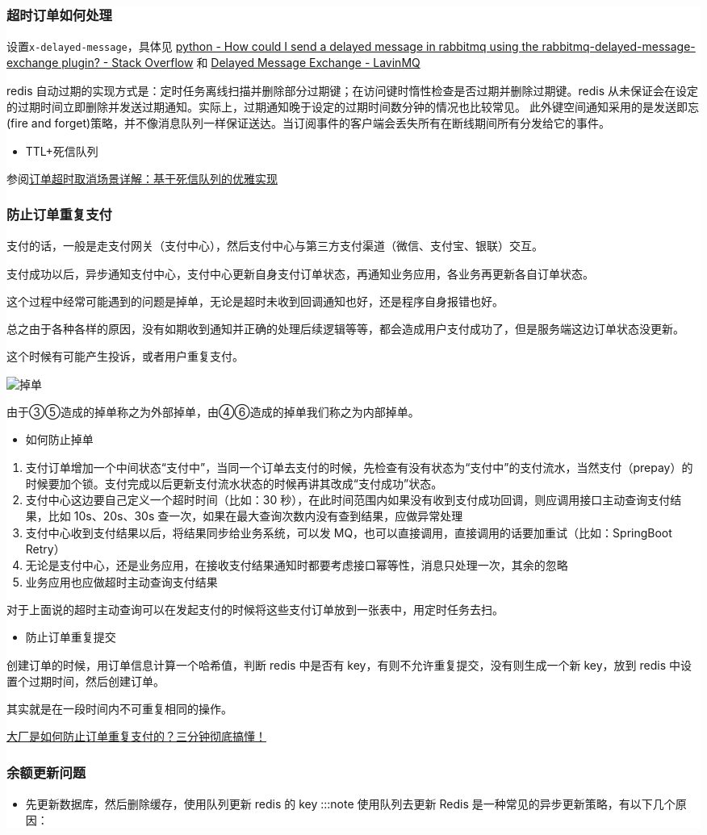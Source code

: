 ### 超时订单如何处理

设置`x-delayed-message`，具体见
[python - How could I send a delayed message in rabbitmq using the rabbitmq-delayed-message-exchange plugin? - Stack Overflow](https://stackoverflow.com/questions/35449234/how-could-i-send-a-delayed-message-in-rabbitmq-using-the-rabbitmq-delayed-messag) 和 [Delayed Message Exchange - LavinMQ](https://lavinmq.com/documentation/delayed-message)

redis 自动过期的实现方式是：定时任务离线扫描并删除部分过期键；在访问键时惰性检查是否过期并删除过期键。redis 从未保证会在设定的过期时间立即删除并发送过期通知。实际上，过期通知晚于设定的过期时间数分钟的情况也比较常见。
此外键空间通知采用的是发送即忘(fire and forget)策略，并不像消息队列一样保证送达。当订阅事件的客户端会丢失所有在断线期间所有分发给它的事件。

- TTL+死信队列

参阅[订单超时取消场景详解：基于死信队列的优雅实现](/pages/timeout-order-solution/)

### 防止订单重复支付

支付的话，一般是走支付网关（支付中心），然后支付中心与第三方支付渠道（微信、支付宝、银联）交互。

支付成功以后，异步通知支付中心，支付中心更新自身支付订单状态，再通知业务应用，各业务再更新各自订单状态。

这个过程中经常可能遇到的问题是掉单，无论是超时未收到回调通知也好，还是程序自身报错也好。

总之由于各种各样的原因，没有如期收到通知并正确的处理后续逻辑等等，都会造成用户支付成功了，但是服务端这边订单状态没更新。

这个时候有可能产生投诉，或者用户重复支付。

![掉单](https://pic.imgdb.cn/item/659df9b2871b83018aae4859.jpg)

由于③⑤造成的掉单称之为外部掉单，由④⑥造成的掉单我们称之为内部掉单。

- 如何防止掉单

1. 支付订单增加一个中间状态“支付中”，当同一个订单去支付的时候，先检查有没有状态为“支付中”的支付流水，当然支付（prepay）的时候要加个锁。支付完成以后更新支付流水状态的时候再讲其改成“支付成功”状态。 
2. 支付中心这边要自己定义一个超时时间（比如：30 秒），在此时间范围内如果没有收到支付成功回调，则应调用接口主动查询支付结果，比如 10s、20s、30s 查一次，如果在最大查询次数内没有查到结果，应做异常处理 
3. 支付中心收到支付结果以后，将结果同步给业务系统，可以发 MQ，也可以直接调用，直接调用的话要加重试（比如：SpringBoot Retry） 
4. 无论是支付中心，还是业务应用，在接收支付结果通知时都要考虑接口幂等性，消息只处理一次，其余的忽略 
5. 业务应用也应做超时主动查询支付结果

对于上面说的超时主动查询可以在发起支付的时候将这些支付订单放到一张表中，用定时任务去扫。

- 防止订单重复提交

创建订单的时候，用订单信息计算一个哈希值，判断 redis 中是否有 key，有则不允许重复提交，没有则生成一个新 key，放到 redis 中设置个过期时间，然后创建订单。

其实就是在一段时间内不可重复相同的操作。

[大厂是如何防止订单重复支付的？三分钟彻底搞懂！](https://mp.weixin.qq.com/s/jwv2ecJnWfbHo_wmRb0wkw)

### 余额更新问题

- 先更新数据库，然后删除缓存，使用队列更新 redis 的 key
:::note
使用队列去更新 Redis 是一种常见的异步更新策略，有以下几个原因：
